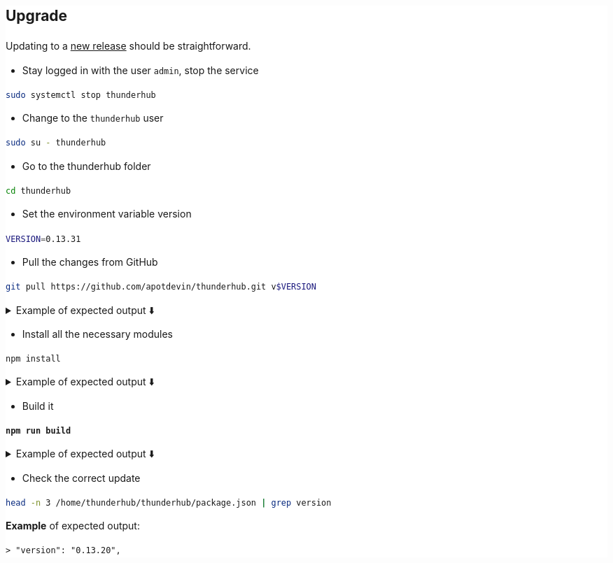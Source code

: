 ## Upgrade

Updating to a [new release](https://github.com/apotdevin/thunderhub/releases) should be straightforward.

* Stay logged in with the user `admin`, stop the service

```sh
sudo systemctl stop thunderhub
```

* Change to the `thunderhub` user

```sh
sudo su - thunderhub
```

* Go to the thunderhub folder

```sh
cd thunderhub
```

* Set the environment variable version

```bash
VERSION=0.13.31
```

* Pull the changes from GitHub

```bash
git pull https://github.com/apotdevin/thunderhub.git v$VERSION
```

<details><summary>Example of expected output ⬇️</summary></details>

* Install all the necessary modules

```bash
npm install
```

<details><summary>Example of expected output ⬇️</summary></details>

* Build it

<pre class="language-bash"><code class="lang-bash"><strong>npm run build
</strong></code></pre>

<details><summary>Example of expected output ⬇️</summary></details>

* Check the correct update

```bash
head -n 3 /home/thunderhub/thunderhub/package.json | grep version
```

**Example** of expected output:

```
> "version": "0.13.20",
```
